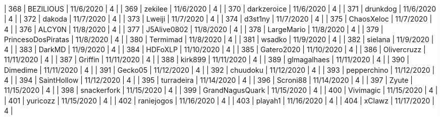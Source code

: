 | 368  | BEZILIOUS            | 11/6/2020     | 4                |
| 369  | zekilee              | 11/6/2020     | 4                |
| 370  | darkzeroice          | 11/6/2020     | 4                |
| 371  | drunkdog             | 11/6/2020     | 4                |
| 372  | dakoda               | 11/7/2020     | 4                |
| 373  | Lweiji               | 11/7/2020     | 4                |
| 374  | d3st1ny              | 11/7/2020     | 4                |
| 375  | ChaosXeloc           | 11/7/2020     | 4                |
| 376  | ALCY0N               | 11/8/2020     | 4                |
| 377  | J5Alive0802          | 11/8/2020     | 4                |
| 378  | LargeMario           | 11/8/2020     | 4                |
| 379  | PrincesoDosPiratas   | 11/8/2020     | 4                |
| 380  | Termimad             | 11/8/2020     | 4                |
| 381  | wsadko               | 11/9/2020     | 4                |
| 382  | sielana              | 11/9/2020     | 4                |
| 383  | DarkMD               | 11/9/2020     | 4                |
| 384  | HDFoXLP              | 11/10/2020    | 4                |
| 385  | Gatero2020           | 11/10/2020    | 4                |
| 386  | Olivercruzz          | 11/11/2020    | 4                |
| 387  | Griffin              | 11/11/2020    | 4                |
| 388  | kirk899              | 11/11/2020    | 4                |
| 389  | glmagalhaes          | 11/11/2020    | 4                |
| 390  | Dimedime             | 11/11/2020    | 4                |
| 391  | Gecko05              | 11/12/2020    | 4                |
| 392  | chuudoku             | 11/12/2020    | 4                |
| 393  | pepperchino          | 11/12/2020    | 4                |
| 394  | SaintHollow          | 11/12/2020    | 4                |
| 395  | turradeira           | 11/14/2020    | 4                |
| 396  | Scroni88             | 11/14/2020    | 4                |
| 397  | Zyute                | 11/15/2020    | 4                |
| 398  | snackerfork          | 11/15/2020    | 4                |
| 399  | GrandNagusQuark      | 11/15/2020    | 4                |
| 400  | Vivimagic            | 11/15/2020    | 4                |
| 401  | yuricozz             | 11/15/2020    | 4                |
| 402  | raniejogos           | 11/16/2020    | 4                |
| 403  | playah1              | 11/16/2020    | 4                |
| 404  | xClawz               | 11/17/2020    | 4                |
